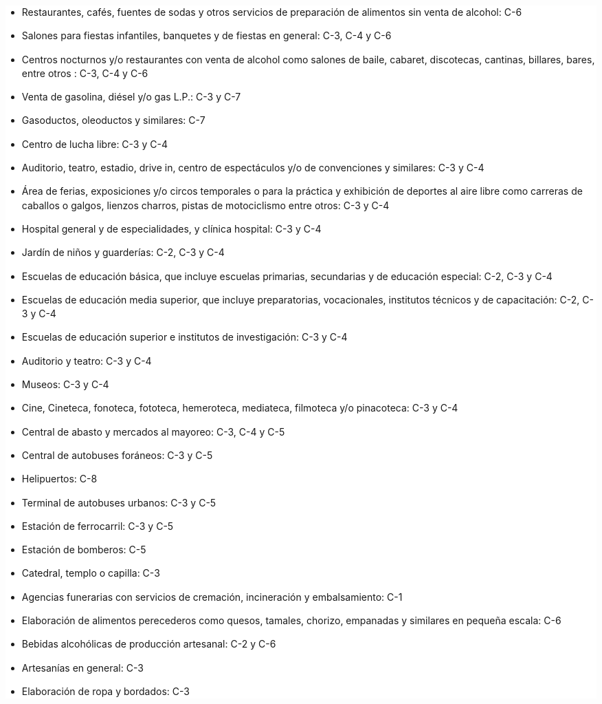 - Restaurantes, cafés, fuentes de sodas y otros servicios de preparación de alimentos sin venta de alcohol: C-6

- Salones para fiestas infantiles, banquetes y de fiestas en general: C-3, C-4 y C-6

- Centros nocturnos y/o restaurantes con venta de alcohol como salones de baile, cabaret, discotecas, cantinas, billares, bares, entre otros  : C-3, C-4 y C-6

- Venta de gasolina, diésel y/o gas L.P.: C-3 y C-7

- Gasoductos, oleoductos y similares: C-7

- Centro de lucha libre: C-3 y C-4

- Auditorio, teatro, estadio, drive in, centro de espectáculos y/o de convenciones y similares: C-3 y C-4

- Área de ferias, exposiciones y/o circos temporales o para la práctica y exhibición de deportes al aire libre como carreras de caballos o galgos, lienzos charros, pistas de motociclismo entre otros: C-3 y C-4

- Hospital general y de especialidades, y clínica hospital: C-3 y C-4

- Jardín de niños y guarderías: C-2, C-3 y C-4

- Escuelas de educación básica, que incluye escuelas primarias, secundarias y de educación especial: C-2, C-3 y C-4

- Escuelas de educación media superior, que incluye preparatorias, vocacionales, institutos técnicos y de capacitación: C-2, C-3 y C-4

- Escuelas de educación superior e institutos de investigación: C-3 y C-4

- Auditorio y teatro: C-3 y C-4

- Museos: C-3 y C-4

- Cine, Cineteca, fonoteca, fototeca, hemeroteca, mediateca, filmoteca y/o pinacoteca: C-3 y C-4

- Central de abasto y mercados al mayoreo: C-3, C-4 y C-5

- Central de autobuses foráneos: C-3 y C-5

- Helipuertos: C-8

- Terminal de autobuses urbanos: C-3 y C-5

- Estación de ferrocarril: C-3 y C-5

- Estación de bomberos: C-5

- Catedral, templo o capilla: C-3

- Agencias funerarias con servicios de cremación, incineración y embalsamiento: C-1

- Elaboración de alimentos perecederos como quesos, tamales, chorizo, empanadas y similares en pequeña escala: C-6

- Bebidas alcohólicas de producción artesanal: C-2 y C-6

- Artesanías en general: C-3

- Elaboración de ropa y bordados: C-3
